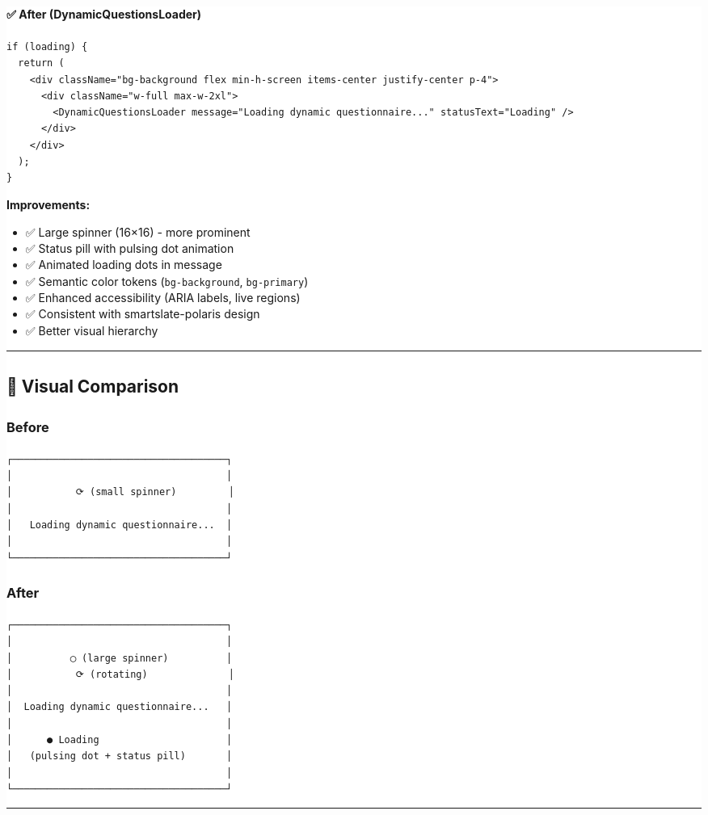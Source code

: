 #### ✅ After (DynamicQuestionsLoader)

```tsx
if (loading) {
  return (
    <div className="bg-background flex min-h-screen items-center justify-center p-4">
      <div className="w-full max-w-2xl">
        <DynamicQuestionsLoader message="Loading dynamic questionnaire..." statusText="Loading" />
      </div>
    </div>
  );
}
```

**Improvements:**

- ✅ Large spinner (16×16) - more prominent
- ✅ Status pill with pulsing dot animation
- ✅ Animated loading dots in message
- ✅ Semantic color tokens (`bg-background`, `bg-primary`)
- ✅ Enhanced accessibility (ARIA labels, live regions)
- ✅ Consistent with smartslate-polaris design
- ✅ Better visual hierarchy

---

## 🎨 Visual Comparison

### Before

```
┌─────────────────────────────────────┐
│                                     │
│           ⟳ (small spinner)         │
│                                     │
│   Loading dynamic questionnaire...  │
│                                     │
└─────────────────────────────────────┘
```

### After

```
┌─────────────────────────────────────┐
│                                     │
│          ◯ (large spinner)          │
│           ⟳ (rotating)              │
│                                     │
│  Loading dynamic questionnaire...   │
│                                     │
│      ● Loading                      │
│   (pulsing dot + status pill)       │
│                                     │
└─────────────────────────────────────┘
```

---